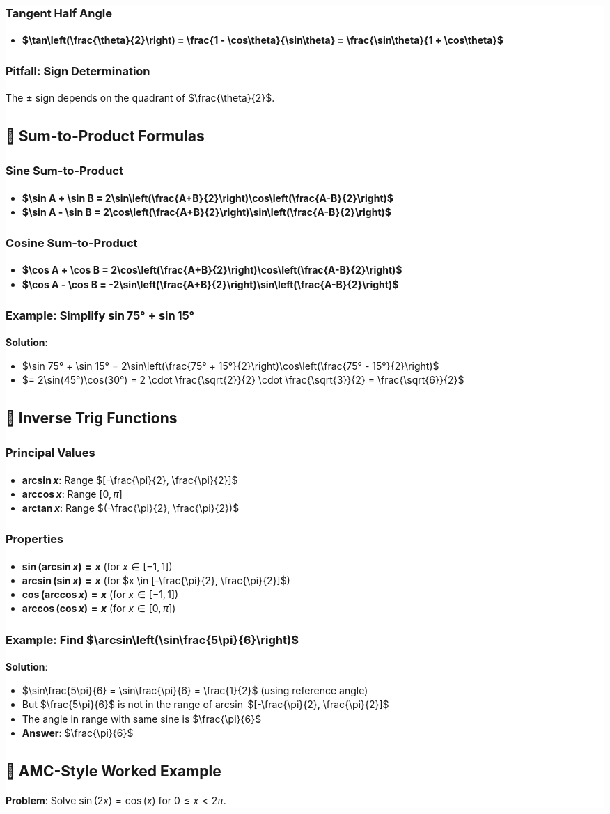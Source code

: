 ### Tangent Half Angle
- **$\tan\left(\frac{\theta}{2}\right) = \frac{1 - \cos\theta}{\sin\theta} = \frac{\sin\theta}{1 + \cos\theta}$**

### **Pitfall**: Sign Determination
The $\pm$ sign depends on the quadrant of $\frac{\theta}{2}$.

## 🔄 Sum-to-Product Formulas

### Sine Sum-to-Product
- **$\sin A + \sin B = 2\sin\left(\frac{A+B}{2}\right)\cos\left(\frac{A-B}{2}\right)$**
- **$\sin A - \sin B = 2\cos\left(\frac{A+B}{2}\right)\sin\left(\frac{A-B}{2}\right)$**

### Cosine Sum-to-Product
- **$\cos A + \cos B = 2\cos\left(\frac{A+B}{2}\right)\cos\left(\frac{A-B}{2}\right)$**
- **$\cos A - \cos B = -2\sin\left(\frac{A+B}{2}\right)\sin\left(\frac{A-B}{2}\right)$**

### Example: Simplify $\sin 75° + \sin 15°$

**Solution**:
- $\sin 75° + \sin 15° = 2\sin\left(\frac{75° + 15°}{2}\right)\cos\left(\frac{75° - 15°}{2}\right)$
- $= 2\sin(45°)\cos(30°) = 2 \cdot \frac{\sqrt{2}}{2} \cdot \frac{\sqrt{3}}{2} = \frac{\sqrt{6}}{2}$

## 🔄 Inverse Trig Functions

### Principal Values
- **$\arcsin x$**: Range $[-\frac{\pi}{2}, \frac{\pi}{2}]$
- **$\arccos x$**: Range $[0, \pi]$
- **$\arctan x$**: Range $(-\frac{\pi}{2}, \frac{\pi}{2})$

### Properties
- **$\sin(\arcsin x) = x$** (for $x \in [-1,1]$)
- **$\arcsin(\sin x) = x$** (for $x \in [-\frac{\pi}{2}, \frac{\pi}{2}]$)
- **$\cos(\arccos x) = x$** (for $x \in [-1,1]$)
- **$\arccos(\cos x) = x$** (for $x \in [0, \pi]$)

### Example: Find $\arcsin\left(\sin\frac{5\pi}{6}\right)$

**Solution**:
- $\sin\frac{5\pi}{6} = \sin\frac{\pi}{6} = \frac{1}{2}$ (using reference angle)
- But $\frac{5\pi}{6}$ is not in the range of $\arcsin$ $[-\frac{\pi}{2}, \frac{\pi}{2}]$
- The angle in range with same sine is $\frac{\pi}{6}$
- **Answer**: $\frac{\pi}{6}$

## 🎯 AMC-Style Worked Example

**Problem**: Solve $\sin(2x) = \cos(x)$ for $0 \leq x < 2\pi$.
